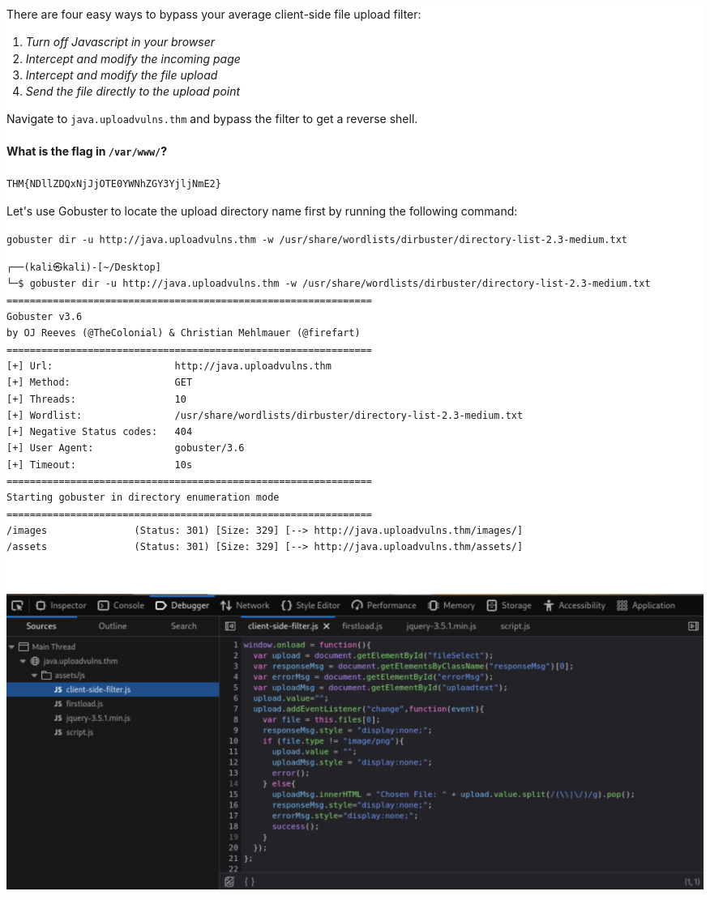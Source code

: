 There are four easy ways to bypass your average client-side file upload filter:

1. _Turn off Javascript in your browser_
2. _Intercept and modify the incoming page_
3. _Intercept and modify the file upload_
4. _Send the file directly to the upload point_

Navigate to `java.uploadvulns.thm` and bypass the filter to get a reverse shell.

#### What is the flag in `/var/www/`?

```
THM{NDllZDQxNjJjOTE0YWNhZGY3YjljNmE2}
```

Let's use Gobuster to locate the upload directory name first by running the following command:

`gobuster dir -u http://java.uploadvulns.thm -w /usr/share/wordlists/dirbuster/directory-list-2.3-medium.txt`

```shell
┌──(kali㉿kali)-[~/Desktop]
└─$ gobuster dir -u http://java.uploadvulns.thm -w /usr/share/wordlists/dirbuster/directory-list-2.3-medium.txt
===============================================================
Gobuster v3.6
by OJ Reeves (@TheColonial) & Christian Mehlmauer (@firefart)
===============================================================
[+] Url:                     http://java.uploadvulns.thm
[+] Method:                  GET
[+] Threads:                 10
[+] Wordlist:                /usr/share/wordlists/dirbuster/directory-list-2.3-medium.txt
[+] Negative Status codes:   404
[+] User Agent:              gobuster/3.6
[+] Timeout:                 10s
===============================================================
Starting gobuster in directory enumeration mode
===============================================================
/images               (Status: 301) [Size: 329] [--> http://java.uploadvulns.thm/images/]
/assets               (Status: 301) [Size: 329] [--> http://java.uploadvulns.thm/assets/]
```

<br>

![alt text](image-6.png#center)
